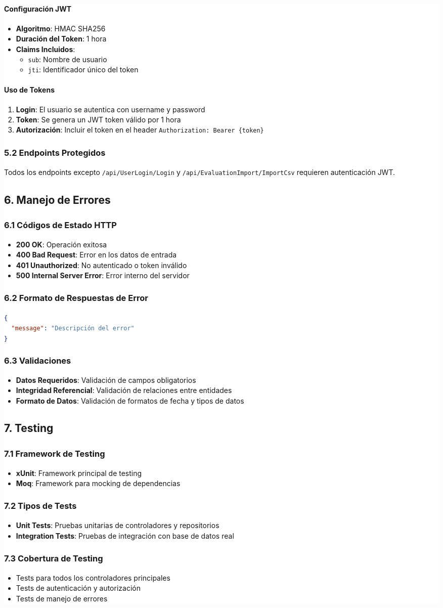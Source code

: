 #### Configuración JWT
- **Algoritmo**: HMAC SHA256
- **Duración del Token**: 1 hora
- **Claims Incluidos**:
  - `sub`: Nombre de usuario
  - `jti`: Identificador único del token

#### Uso de Tokens
1. **Login**: El usuario se autentica con username y password
2. **Token**: Se genera un JWT token válido por 1 hora
3. **Autorización**: Incluir el token en el header `Authorization: Bearer {token}`

### 5.2 Endpoints Protegidos
Todos los endpoints excepto `/api/UserLogin/Login` y `/api/EvaluationImport/ImportCsv` requieren autenticación JWT.

## 6. Manejo de Errores

### 6.1 Códigos de Estado HTTP
- **200 OK**: Operación exitosa
- **400 Bad Request**: Error en los datos de entrada
- **401 Unauthorized**: No autenticado o token inválido
- **500 Internal Server Error**: Error interno del servidor

### 6.2 Formato de Respuestas de Error
```json
{
  "message": "Descripción del error"
}
```

### 6.3 Validaciones
- **Datos Requeridos**: Validación de campos obligatorios
- **Integridad Referencial**: Validación de relaciones entre entidades
- **Formato de Datos**: Validación de formatos de fecha y tipos de datos

## 7. Testing

### 7.1 Framework de Testing
- **xUnit**: Framework principal de testing
- **Moq**: Framework para mocking de dependencias

### 7.2 Tipos de Tests
- **Unit Tests**: Pruebas unitarias de controladores y repositorios
- **Integration Tests**: Pruebas de integración con base de datos real

### 7.3 Cobertura de Testing
- Tests para todos los controladores principales
- Tests de autenticación y autorización
- Tests de manejo de errores
